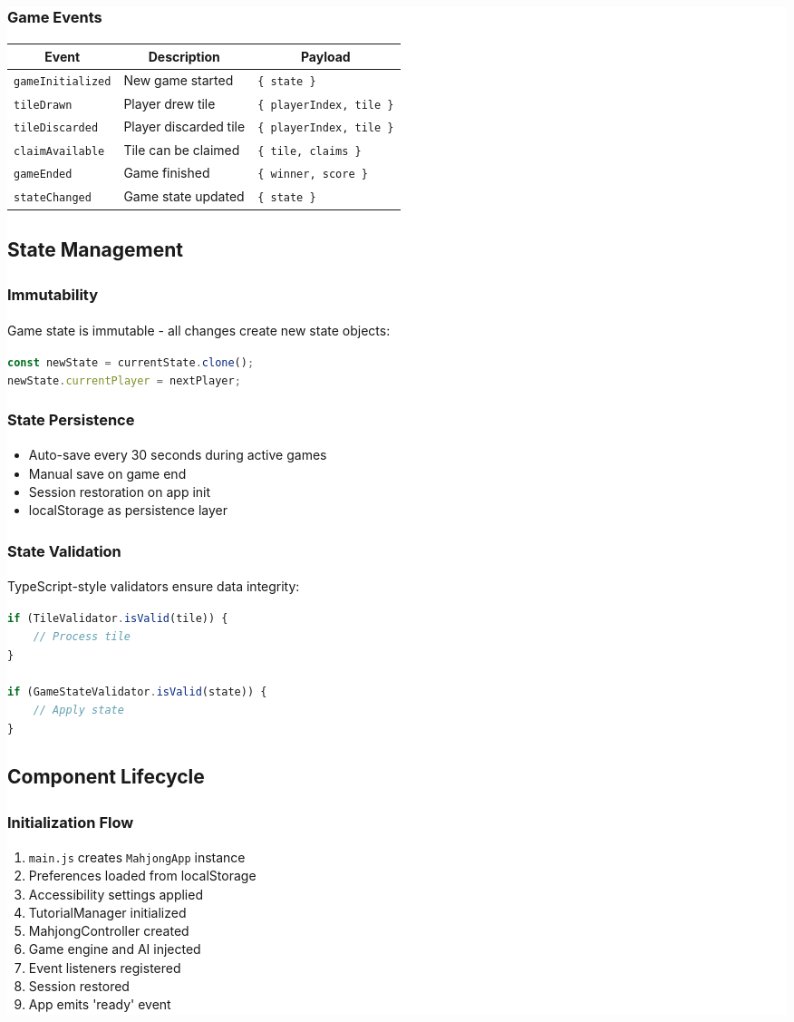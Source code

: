 ### Game Events

| Event | Description | Payload |
|-------|-------------|---------|
| `gameInitialized` | New game started | `{ state }` |
| `tileDrawn` | Player drew tile | `{ playerIndex, tile }` |
| `tileDiscarded` | Player discarded tile | `{ playerIndex, tile }` |
| `claimAvailable` | Tile can be claimed | `{ tile, claims }` |
| `gameEnded` | Game finished | `{ winner, score }` |
| `stateChanged` | Game state updated | `{ state }` |

## State Management

### Immutability

Game state is immutable - all changes create new state objects:

```javascript
const newState = currentState.clone();
newState.currentPlayer = nextPlayer;
```

### State Persistence

- Auto-save every 30 seconds during active games
- Manual save on game end
- Session restoration on app init
- localStorage as persistence layer

### State Validation

TypeScript-style validators ensure data integrity:

```javascript
if (TileValidator.isValid(tile)) {
    // Process tile
}

if (GameStateValidator.isValid(state)) {
    // Apply state
}
```

## Component Lifecycle

### Initialization Flow

1. `main.js` creates `MahjongApp` instance
2. Preferences loaded from localStorage
3. Accessibility settings applied
4. TutorialManager initialized
5. MahjongController created
6. Game engine and AI injected
7. Event listeners registered
8. Session restored
9. App emits 'ready' event
